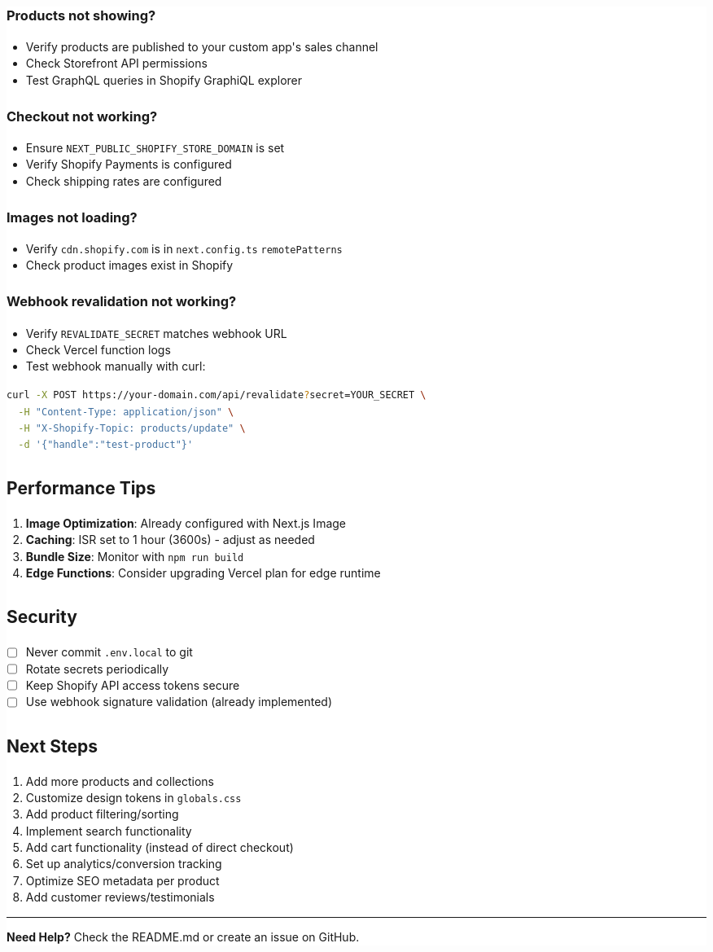 ### Products not showing?

- Verify products are published to your custom app's sales channel
- Check Storefront API permissions
- Test GraphQL queries in Shopify GraphiQL explorer

### Checkout not working?

- Ensure `NEXT_PUBLIC_SHOPIFY_STORE_DOMAIN` is set
- Verify Shopify Payments is configured
- Check shipping rates are configured

### Images not loading?

- Verify `cdn.shopify.com` is in `next.config.ts` `remotePatterns`
- Check product images exist in Shopify

### Webhook revalidation not working?

- Verify `REVALIDATE_SECRET` matches webhook URL
- Check Vercel function logs
- Test webhook manually with curl:

```bash
curl -X POST https://your-domain.com/api/revalidate?secret=YOUR_SECRET \
  -H "Content-Type: application/json" \
  -H "X-Shopify-Topic: products/update" \
  -d '{"handle":"test-product"}'
```

## Performance Tips

1. **Image Optimization**: Already configured with Next.js Image
2. **Caching**: ISR set to 1 hour (3600s) - adjust as needed
3. **Bundle Size**: Monitor with `npm run build`
4. **Edge Functions**: Consider upgrading Vercel plan for edge runtime

## Security

- [ ] Never commit `.env.local` to git
- [ ] Rotate secrets periodically
- [ ] Keep Shopify API access tokens secure
- [ ] Use webhook signature validation (already implemented)

## Next Steps

1. Add more products and collections
2. Customize design tokens in `globals.css`
3. Add product filtering/sorting
4. Implement search functionality
5. Add cart functionality (instead of direct checkout)
6. Set up analytics/conversion tracking
7. Optimize SEO metadata per product
8. Add customer reviews/testimonials

---

**Need Help?** Check the README.md or create an issue on GitHub.

